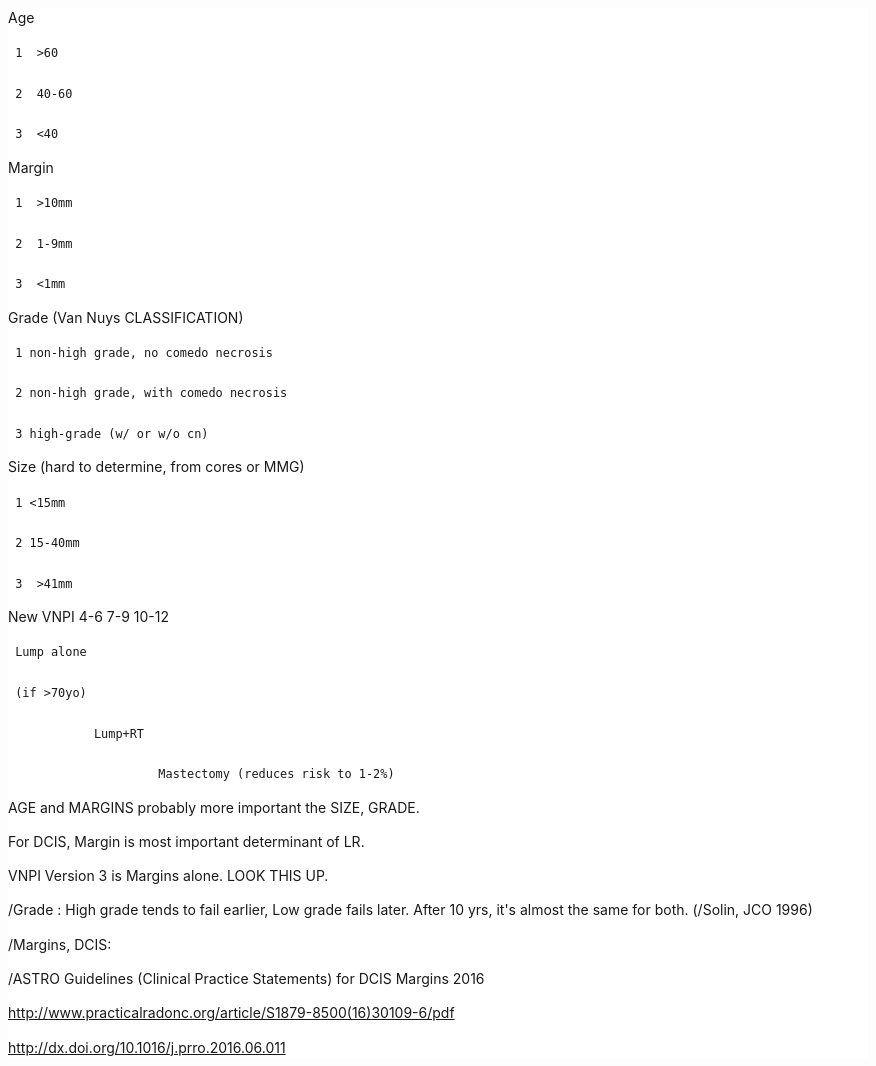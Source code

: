 
  Age

     1  >60

     2  40-60

     3  <40

  Margin

     1  >10mm

     2  1-9mm

     3  <1mm

  Grade (Van Nuys CLASSIFICATION)

     1 non-high grade, no comedo necrosis

     2 non-high grade, with comedo necrosis

     3 high-grade (w/ or w/o cn)

  Size (hard to determine, from cores or MMG)

     1 <15mm

     2 15-40mm

     3  >41mm

    

New VNPI    4-6   7-9      10-12

     Lump alone

     (if >70yo)

                Lump+RT

                         Mastectomy (reduces risk to 1-2%)

 

AGE and MARGINS probably more important the SIZE, GRADE.

For DCIS, Margin is most important determinant of LR.

 

VNPI Version 3 is Margins alone.  LOOK THIS UP.

/Grade : High grade tends to fail earlier, Low grade fails later. After 10 yrs, it's almost the same for both. (/Solin, JCO 1996)

 

/Margins, DCIS:

/ASTRO Guidelines (Clinical Practice Statements) for DCIS Margins 2016

http://www.practicalradonc.org/article/S1879-8500(16)30109-6/pdf

http://dx.doi.org/10.1016/j.prro.2016.06.011
